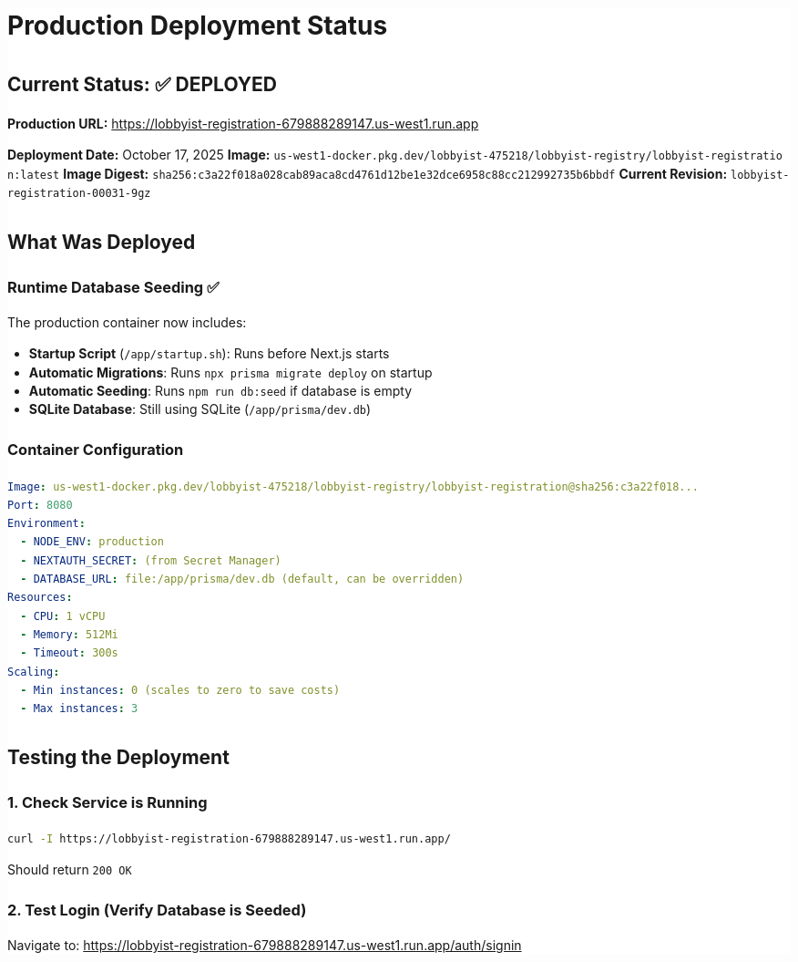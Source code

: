 # Production Deployment Status

## Current Status: ✅ DEPLOYED

**Production URL:** https://lobbyist-registration-679888289147.us-west1.run.app

**Deployment Date:** October 17, 2025
**Image:** `us-west1-docker.pkg.dev/lobbyist-475218/lobbyist-registry/lobbyist-registration:latest`
**Image Digest:** `sha256:c3a22f018a028cab89aca8cd4761d12be1e32dce6958c88cc212992735b6bbdf`
**Current Revision:** `lobbyist-registration-00031-9gz`

## What Was Deployed

### Runtime Database Seeding ✅
The production container now includes:
- **Startup Script** (`/app/startup.sh`): Runs before Next.js starts
- **Automatic Migrations**: Runs `npx prisma migrate deploy` on startup
- **Automatic Seeding**: Runs `npm run db:seed` if database is empty
- **SQLite Database**: Still using SQLite (`/app/prisma/dev.db`)

### Container Configuration
```yaml
Image: us-west1-docker.pkg.dev/lobbyist-475218/lobbyist-registry/lobbyist-registration@sha256:c3a22f018...
Port: 8080
Environment:
  - NODE_ENV: production
  - NEXTAUTH_SECRET: (from Secret Manager)
  - DATABASE_URL: file:/app/prisma/dev.db (default, can be overridden)
Resources:
  - CPU: 1 vCPU
  - Memory: 512Mi
  - Timeout: 300s
Scaling:
  - Min instances: 0 (scales to zero to save costs)
  - Max instances: 3
```

## Testing the Deployment

### 1. Check Service is Running
```bash
curl -I https://lobbyist-registration-679888289147.us-west1.run.app/
```

Should return `200 OK`

### 2. Test Login (Verify Database is Seeded)
Navigate to: https://lobbyist-registration-679888289147.us-west1.run.app/auth/signin

